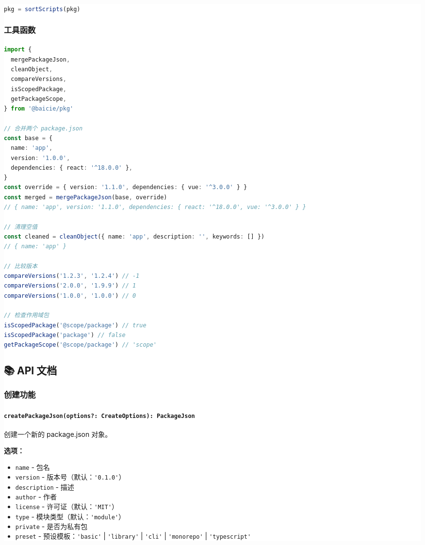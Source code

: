```typescript
pkg = sortScripts(pkg)
```

### 工具函数

```typescript
import {
  mergePackageJson,
  cleanObject,
  compareVersions,
  isScopedPackage,
  getPackageScope,
} from '@baicie/pkg'

// 合并两个 package.json
const base = {
  name: 'app',
  version: '1.0.0',
  dependencies: { react: '^18.0.0' },
}
const override = { version: '1.1.0', dependencies: { vue: '^3.0.0' } }
const merged = mergePackageJson(base, override)
// { name: 'app', version: '1.1.0', dependencies: { react: '^18.0.0', vue: '^3.0.0' } }

// 清理空值
const cleaned = cleanObject({ name: 'app', description: '', keywords: [] })
// { name: 'app' }

// 比较版本
compareVersions('1.2.3', '1.2.4') // -1
compareVersions('2.0.0', '1.9.9') // 1
compareVersions('1.0.0', '1.0.0') // 0

// 检查作用域包
isScopedPackage('@scope/package') // true
isScopedPackage('package') // false
getPackageScope('@scope/package') // 'scope'
```

## 📚 API 文档

### 创建功能

#### `createPackageJson(options?: CreateOptions): PackageJson`

创建一个新的 package.json 对象。

**选项：**

- `name` - 包名
- `version` - 版本号（默认：`'0.1.0'`）
- `description` - 描述
- `author` - 作者
- `license` - 许可证（默认：`'MIT'`）
- `type` - 模块类型（默认：`'module'`）
- `private` - 是否为私有包
- `preset` - 预设模板：`'basic'` | `'library'` | `'cli'` | `'monorepo'` | `'typescript'`
